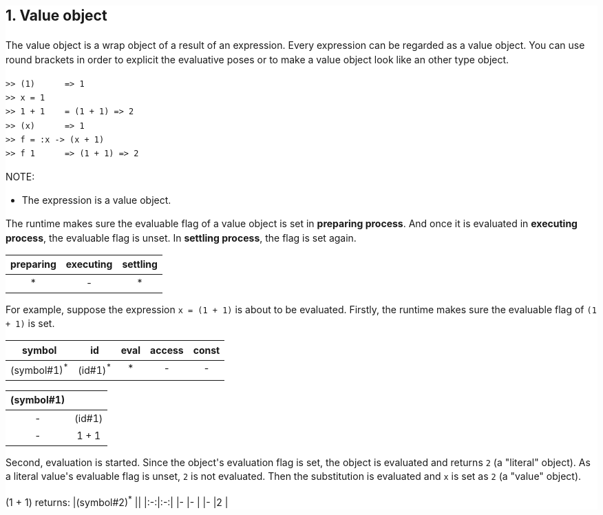 <a id = "value-object"></a>
## 1. Value object
 The value object is a wrap object of a result of an expression. Every expression can be regarded as a value object. You can use round brackets in order to explicit the evaluative poses or to make a value object look like an other type object.

```
>> (1)      => 1
>> x = 1
>> 1 + 1    = (1 + 1) => 2
>> (x)      => 1
>> f = :x -> (x + 1)
>> f 1      => (1 + 1) => 2
```

NOTE:
- The expression is a value object.

The runtime makes sure the evaluable flag of a value object is set in **preparing process**. And once it is evaluated in **executing process**, the evaluable flag is unset. In **settling process**, the flag is set again.

|preparing|executing|settling|
|:-:|:-:|:-:|
|* |- |* |

For example, suppose the expression `x = (1 + 1)` is about to be evaluated. Firstly, the runtime makes sure the evaluable flag of `(1 + 1)` is set. 

|symbol|id|eval|access|const|
|:-:|:-:|:-:|:-:|:-:|
|(symbol#1)<sup>\*</sup> |(id#1)<sup>\*</sup> |* |- |- |

|(symbol#1) ||
|:-:|:-:|
|- |(id#1) |
|- |1 + 1 |

Second, evaluation is started. Since the object's evaluation flag is set, the object is evaluated and returns `2` (a "literal" object). As a literal value's evaluable flag is unset, `2` is not evaluated. Then the substitution is evaluated and `x` is set as `2` (a "value" object).

(1 + 1) returns:
|(symbol#2)<sup>\*</sup> ||
|:-:|:-:|
|- |- |
|- |2 |
